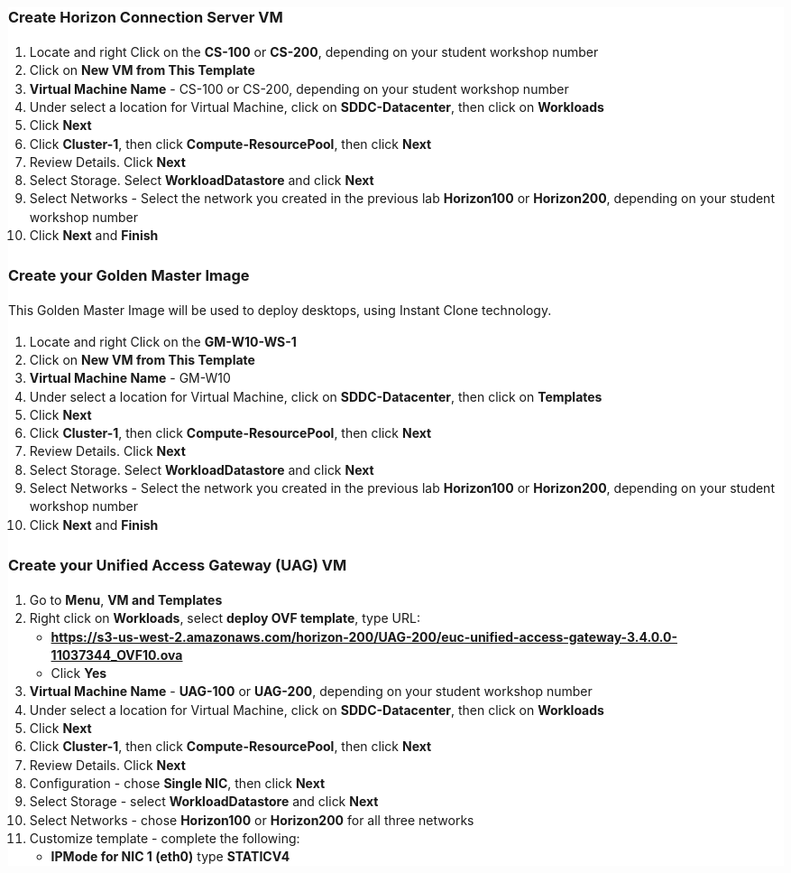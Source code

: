 ### Create Horizon Connection Server VM

1. Locate and right Click on the **CS-100** or **CS-200**, depending on your student workshop number
2. Click on **New VM from This Template**
3. **Virtual Machine Name** - CS-100 or CS-200, depending on your student workshop number
4. Under select a location for Virtual Machine, click on **SDDC-Datacenter**, then click on **Workloads**
5. Click **Next**
6. Click **Cluster-1**, then click **Compute-ResourcePool**, then click **Next**
7. Review Details. Click **Next**
8. Select Storage. Select **WorkloadDatastore** and click **Next**
9. Select Networks - Select the network you created in the previous lab **Horizon100** or **Horizon200**, depending on your student workshop number
10. Click **Next** and **Finish**

### Create your Golden Master Image

This Golden Master Image will be used to deploy desktops, using Instant Clone technology.

1. Locate and right Click on the **GM-W10-WS-1**
2. Click on **New VM from This Template**
3. **Virtual Machine Name** -  GM-W10
4. Under select a location for Virtual Machine, click on **SDDC-Datacenter**, then click on **Templates**
5. Click **Next**
6. Click **Cluster-1**, then click **Compute-ResourcePool**, then click **Next**
7. Review Details. Click **Next**
8. Select Storage. Select **WorkloadDatastore** and click **Next**
9. Select Networks - Select the network you created in the previous lab **Horizon100** or **Horizon200**, depending on your student workshop number
10. Click **Next** and **Finish**

### Create your Unified Access Gateway (UAG) VM

1. Go to **Menu**, **VM and Templates**
2. Right click on **Workloads**, select **deploy OVF template**, type URL:
    - **https://s3-us-west-2.amazonaws.com/horizon-200/UAG-200/euc-unified-access-gateway-3.4.0.0-11037344_OVF10.ova**
    - Click **Yes**
3. **Virtual Machine Name** - **UAG-100** or **UAG-200**, depending on your student workshop number
4. Under select a location for Virtual Machine, click on **SDDC-Datacenter**, then click on **Workloads**
5. Click **Next**
6. Click **Cluster-1**, then click **Compute-ResourcePool**, then click **Next**
7. Review Details. Click **Next**
8. Configuration - chose **Single NIC**, then click **Next**
9. Select Storage - select **WorkloadDatastore** and click **Next**
10. Select Networks - chose **Horizon100** or **Horizon200** for all three networks
11. Customize template - complete the following:
    - **IPMode for NIC 1 (eth0)** type **STATICV4**
